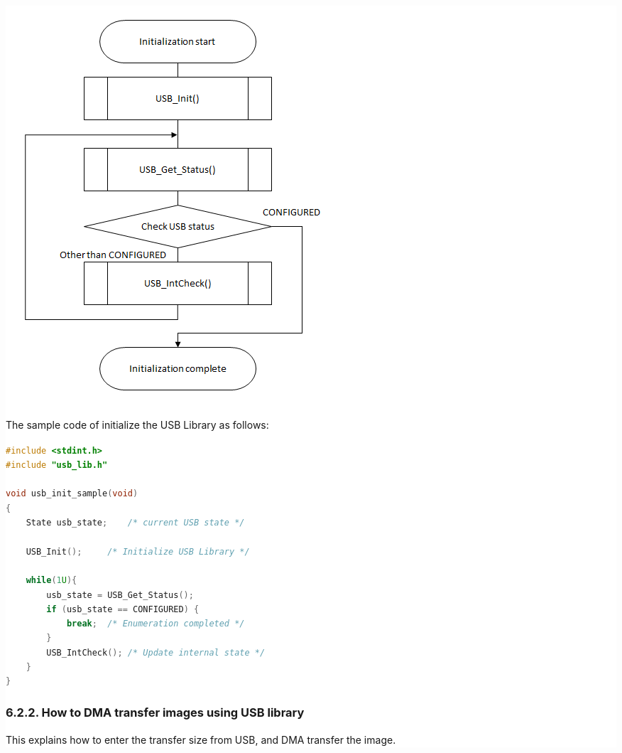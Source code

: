 ![initialize the USB Library](images/initialize_the_usb_Library.png)

The sample code of initialize the USB Library as follows:<BR>
```C
#include <stdint.h>
#include "usb_lib.h"

void usb_init_sample(void)
{
	State usb_state;	/* current USB state */

	USB_Init();		/* Initialize USB Library */

	while(1U){
		usb_state = USB_Get_Status();
		if (usb_state == CONFIGURED) {
			break;	/* Enumeration completed */
		}
		USB_IntCheck();	/* Update internal state */
	}
}
```

### 6.2.2. How to DMA transfer images using USB library
This explains how to enter the transfer size from USB, and DMA transfer the image.<BR>
